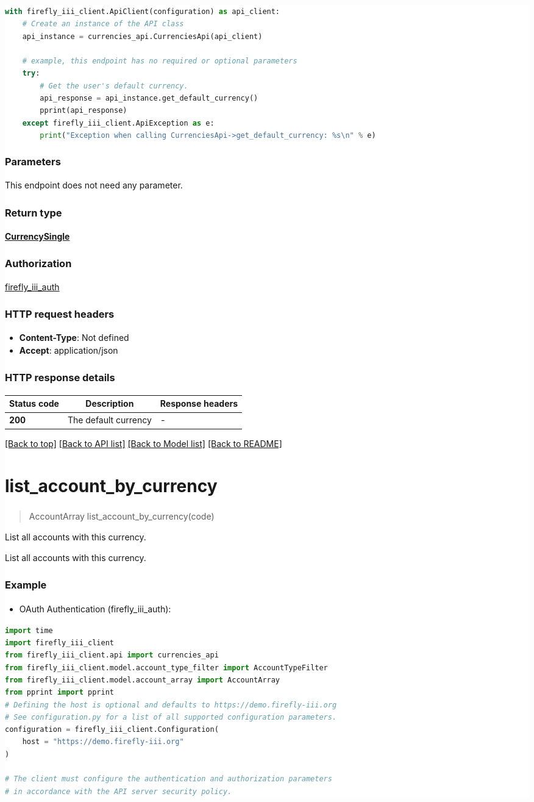 ```python
with firefly_iii_client.ApiClient(configuration) as api_client:
    # Create an instance of the API class
    api_instance = currencies_api.CurrenciesApi(api_client)

    # example, this endpoint has no required or optional parameters
    try:
        # Get the user's default currency.
        api_response = api_instance.get_default_currency()
        pprint(api_response)
    except firefly_iii_client.ApiException as e:
        print("Exception when calling CurrenciesApi->get_default_currency: %s\n" % e)
```


### Parameters
This endpoint does not need any parameter.

### Return type

[**CurrencySingle**](CurrencySingle.md)

### Authorization

[firefly_iii_auth](../README.md#firefly_iii_auth)

### HTTP request headers

 - **Content-Type**: Not defined
 - **Accept**: application/json


### HTTP response details

| Status code | Description | Response headers |
|-------------|-------------|------------------|
**200** | The default currency |  -  |

[[Back to top]](#) [[Back to API list]](../README.md#documentation-for-api-endpoints) [[Back to Model list]](../README.md#documentation-for-models) [[Back to README]](../README.md)

# **list_account_by_currency**
> AccountArray list_account_by_currency(code)

List all accounts with this currency.

List all accounts with this currency.

### Example

* OAuth Authentication (firefly_iii_auth):

```python
import time
import firefly_iii_client
from firefly_iii_client.api import currencies_api
from firefly_iii_client.model.account_type_filter import AccountTypeFilter
from firefly_iii_client.model.account_array import AccountArray
from pprint import pprint
# Defining the host is optional and defaults to https://demo.firefly-iii.org
# See configuration.py for a list of all supported configuration parameters.
configuration = firefly_iii_client.Configuration(
    host = "https://demo.firefly-iii.org"
)

# The client must configure the authentication and authorization parameters
# in accordance with the API server security policy.
```